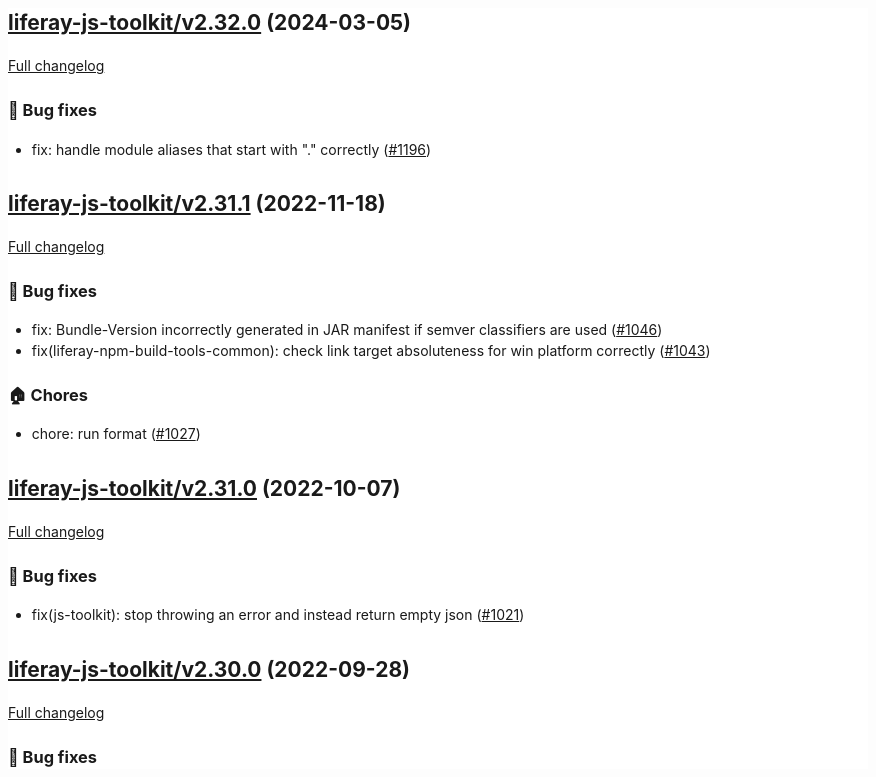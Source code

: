 ## [liferay-js-toolkit/v2.32.0](https://github.com/liferay/liferay-frontend-projects/tree/liferay-js-toolkit/v2.32.0) (2024-03-05)

[Full changelog](https://github.com/liferay/liferay-frontend-projects/compare/liferay-js-toolkit/v2.31.2...liferay-js-toolkit/v2.32.0)

### :wrench: Bug fixes

-   fix: handle module aliases that start with "." correctly ([\#1196](https://github.com/liferay/liferay-frontend-projects/pull/1196))

## [liferay-js-toolkit/v2.31.1](https://github.com/liferay/liferay-frontend-projects/tree/liferay-js-toolkit/v2.31.2) (2022-11-18)

[Full changelog](https://github.com/liferay/liferay-frontend-projects/compare/liferay-js-toolkit/v2.31.0...liferay-js-toolkit/v2.31.2)

### :wrench: Bug fixes

-   fix: Bundle-Version incorrectly generated in JAR manifest if semver classifiers are used ([\#1046](https://github.com/liferay/liferay-frontend-projects/pull/1046))
-   fix(liferay-npm-build-tools-common): check link target absoluteness for win platform correctly ([\#1043](https://github.com/liferay/liferay-frontend-projects/pull/1043))

### :house: Chores

-   chore: run format ([\#1027](https://github.com/liferay/liferay-frontend-projects/pull/1027))

## [liferay-js-toolkit/v2.31.0](https://github.com/liferay/liferay-frontend-projects/tree/liferay-js-toolkit/v2.31.0) (2022-10-07)

[Full changelog](https://github.com/liferay/liferay-frontend-projects/compare/liferay-js-toolkit/v2.30.0...liferay-js-toolkit/v2.31.0)

### :wrench: Bug fixes

-   fix(js-toolkit): stop throwing an error and instead return empty json ([\#1021](https://github.com/liferay/liferay-frontend-projects/pull/1021))

## [liferay-js-toolkit/v2.30.0](https://github.com/liferay/liferay-frontend-projects/tree/liferay-js-toolkit/v2.30.0) (2022-09-28)

[Full changelog](https://github.com/liferay/liferay-frontend-projects/compare/liferay-js-toolkit/v2.29.0...liferay-js-toolkit/v2.30.0)

### :wrench: Bug fixes
